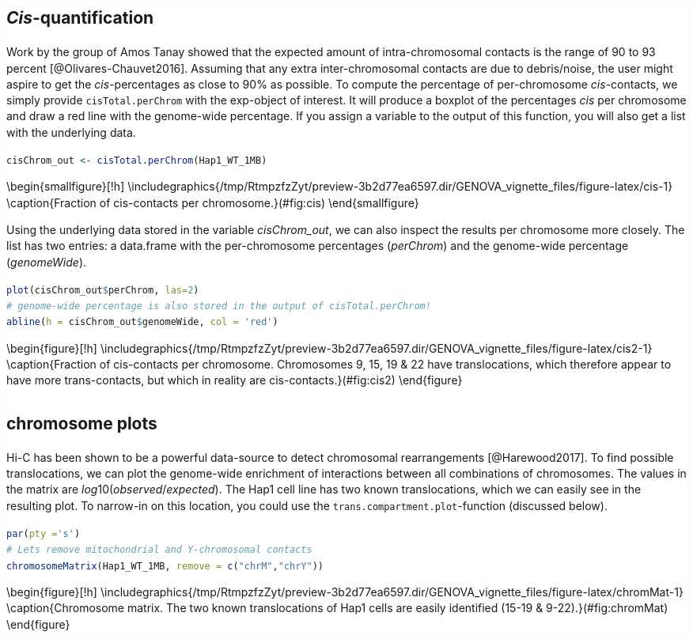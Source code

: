## *Cis*-quantification
Work by the group of Amos Tanay showed that the expected amount of intra-chromosomal contacts is the range of 90 to 93 percent [@Olivares-Chauvet2016]. Assuming that any extra inter-chromosomal contacts are due to debris/noise, the user might aspire to get the *cis*-percentages as close to 90% as possible. To compute the percentage of per-chromosome *cis*-contacts, we simply provide `cisTotal.perChrom` with the exp-object of interest. It will produce a boxplot of the percentages *cis* per chromosome and draw a red line with the genome-wide percentage. If you assign a variable to the output of this function, you will also get a list with the underlying data.


```r
cisChrom_out <- cisTotal.perChrom(Hap1_WT_1MB)
```

\begin{smallfigure}[!h]
\includegraphics{/tmp/RtmpzfzZyt/preview-3b2d77ea6597.dir/GENOVA_vignette_files/figure-latex/cis-1} \caption{Fraction of cis-contacts per chromosome.}(\#fig:cis)
\end{smallfigure}

Using the underlying data stored in the variable  *cisChrom_out*, we can also inspect the results per chromosome more closely. The list has two entries: a data.frame with the per-chromosome percentages (*perChrom*) and the genome-wide percentage (*genomeWide*).

```r
plot(cisChrom_out$perChrom, las=2)
# genome-wide percentage is also stored in the output of cisTotal.perChrom!
abline(h = cisChrom_out$genomeWide, col = 'red') 
```

\begin{figure}[!h]
\includegraphics{/tmp/RtmpzfzZyt/preview-3b2d77ea6597.dir/GENOVA_vignette_files/figure-latex/cis2-1} \caption{Fraction of cis-contacts per chromosome. Chromosomes 9, 15, 19 \& 22 have translocations, which therefore appear to have more trans-contacts, but which in reality are cis-contacts.}(\#fig:cis2)
\end{figure}

## chromosome plots
Hi-C has been shown to be a powerful data-source to detect chromosomal rearrangements [@Harewood2017]. To find possible translocations, we can plot the genome-wide enrichment of interactions between all combinations of chromosomes. The values in the matrix are $log10(observed/expected)$. The Hap1 cell line has two known translocations, which we can easily see in the resulting plot. To narrow-in on this location, you could use the `trans.compartment.plot`-function (discussed below).

```r
par(pty ='s')
# Lets remove mitochondrial and Y-chromosomal contacts
chromosomeMatrix(Hap1_WT_1MB, remove = c("chrM","chrY"))
```

\begin{figure}[!h]
\includegraphics{/tmp/RtmpzfzZyt/preview-3b2d77ea6597.dir/GENOVA_vignette_files/figure-latex/chromMat-1} \caption{Chromosome matrix. The two known translocations of Hap1 cells are easily identified (15-19 \& 9-22).}(\#fig:chromMat)
\end{figure}
